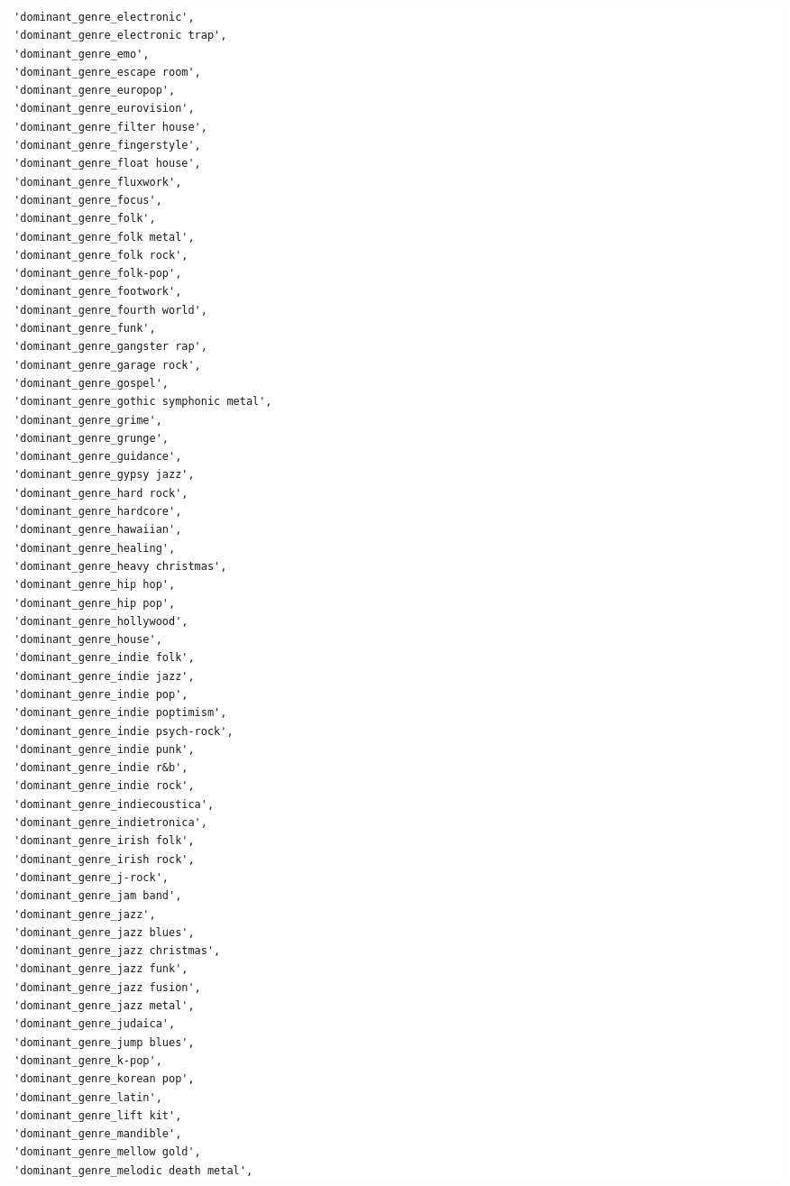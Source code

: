     'dominant_genre_electronic',
     'dominant_genre_electronic trap',
     'dominant_genre_emo',
     'dominant_genre_escape room',
     'dominant_genre_europop',
     'dominant_genre_eurovision',
     'dominant_genre_filter house',
     'dominant_genre_fingerstyle',
     'dominant_genre_float house',
     'dominant_genre_fluxwork',
     'dominant_genre_focus',
     'dominant_genre_folk',
     'dominant_genre_folk metal',
     'dominant_genre_folk rock',
     'dominant_genre_folk-pop',
     'dominant_genre_footwork',
     'dominant_genre_fourth world',
     'dominant_genre_funk',
     'dominant_genre_gangster rap',
     'dominant_genre_garage rock',
     'dominant_genre_gospel',
     'dominant_genre_gothic symphonic metal',
     'dominant_genre_grime',
     'dominant_genre_grunge',
     'dominant_genre_guidance',
     'dominant_genre_gypsy jazz',
     'dominant_genre_hard rock',
     'dominant_genre_hardcore',
     'dominant_genre_hawaiian',
     'dominant_genre_healing',
     'dominant_genre_heavy christmas',
     'dominant_genre_hip hop',
     'dominant_genre_hip pop',
     'dominant_genre_hollywood',
     'dominant_genre_house',
     'dominant_genre_indie folk',
     'dominant_genre_indie jazz',
     'dominant_genre_indie pop',
     'dominant_genre_indie poptimism',
     'dominant_genre_indie psych-rock',
     'dominant_genre_indie punk',
     'dominant_genre_indie r&b',
     'dominant_genre_indie rock',
     'dominant_genre_indiecoustica',
     'dominant_genre_indietronica',
     'dominant_genre_irish folk',
     'dominant_genre_irish rock',
     'dominant_genre_j-rock',
     'dominant_genre_jam band',
     'dominant_genre_jazz',
     'dominant_genre_jazz blues',
     'dominant_genre_jazz christmas',
     'dominant_genre_jazz funk',
     'dominant_genre_jazz fusion',
     'dominant_genre_jazz metal',
     'dominant_genre_judaica',
     'dominant_genre_jump blues',
     'dominant_genre_k-pop',
     'dominant_genre_korean pop',
     'dominant_genre_latin',
     'dominant_genre_lift kit',
     'dominant_genre_mandible',
     'dominant_genre_mellow gold',
     'dominant_genre_melodic death metal',